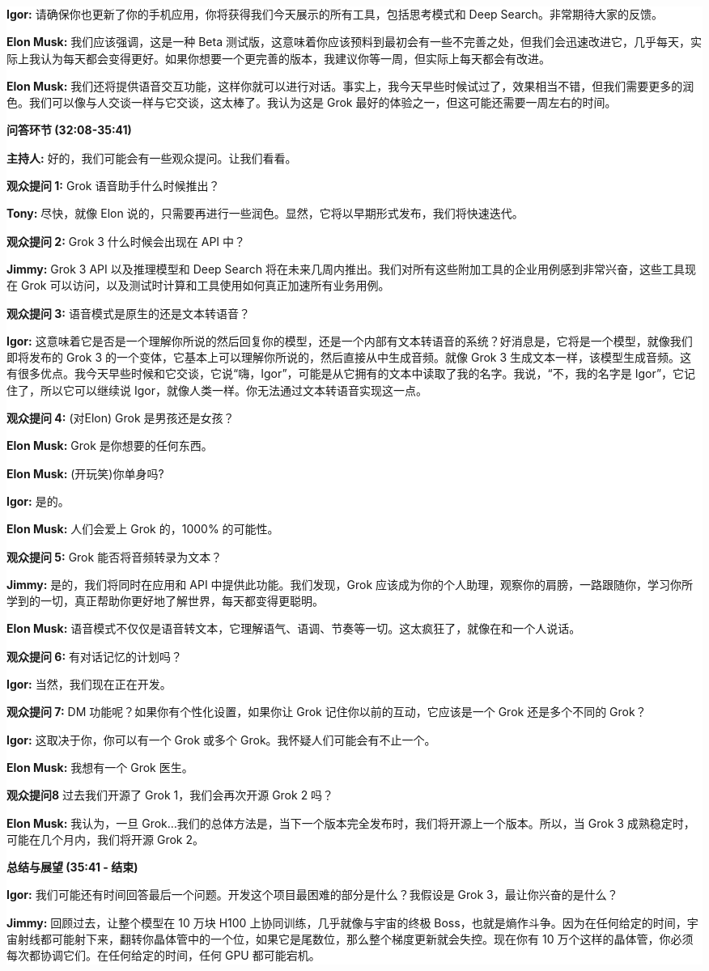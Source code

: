 **Igor:** 请确保你也更新了你的手机应用，你将获得我们今天展示的所有工具，包括思考模式和 Deep Search。非常期待大家的反馈。

**Elon Musk:** 我们应该强调，这是一种 Beta 测试版，这意味着你应该预料到最初会有一些不完善之处，但我们会迅速改进它，几乎每天，实际上我认为每天都会变得更好。如果你想要一个更完善的版本，我建议你等一周，但实际上每天都会有改进。

**Elon Musk:** 我们还将提供语音交互功能，这样你就可以进行对话。事实上，我今天早些时候试过了，效果相当不错，但我们需要更多的润色。我们可以像与人交谈一样与它交谈，这太棒了。我认为这是 Grok 最好的体验之一，但这可能还需要一周左右的时间。

**问答环节 (32:08-35:41)**

**主持人:** 好的，我们可能会有一些观众提问。让我们看看。

**观众提问 1:** Grok 语音助手什么时候推出？

**Tony:** 尽快，就像 Elon 说的，只需要再进行一些润色。显然，它将以早期形式发布，我们将快速迭代。

**观众提问 2:** Grok 3 什么时候会出现在 API 中？

**Jimmy:** Grok 3 API 以及推理模型和 Deep Search 将在未来几周内推出。我们对所有这些附加工具的企业用例感到非常兴奋，这些工具现在 Grok 可以访问，以及测试时计算和工具使用如何真正加速所有业务用例。

**观众提问 3:** 语音模式是原生的还是文本转语音？

**Igor:** 这意味着它是否是一个理解你所说的然后回复你的模型，还是一个内部有文本转语音的系统？好消息是，它将是一个模型，就像我们即将发布的 Grok 3 的一个变体，它基本上可以理解你所说的，然后直接从中生成音频。就像 Grok 3 生成文本一样，该模型生成音频。这有很多优点。我今天早些时候和它交谈，它说“嗨，Igor”，可能是从它拥有的文本中读取了我的名字。我说，“不，我的名字是 Igor”，它记住了，所以它可以继续说 Igor，就像人类一样。你无法通过文本转语音实现这一点。

**观众提问 4:** (对Elon) Grok 是男孩还是女孩？

**Elon Musk:** Grok 是你想要的任何东西。

**Elon Musk:** (开玩笑)你单身吗?

**Igor:** 是的。

**Elon Musk:** 人们会爱上 Grok 的，1000% 的可能性。

**观众提问 5:** Grok 能否将音频转录为文本？

**Jimmy:** 是的，我们将同时在应用和 API 中提供此功能。我们发现，Grok 应该成为你的个人助理，观察你的肩膀，一路跟随你，学习你所学到的一切，真正帮助你更好地了解世界，每天都变得更聪明。

**Elon Musk:** 语音模式不仅仅是语音转文本，它理解语气、语调、节奏等一切。这太疯狂了，就像在和一个人说话。

**观众提问 6:** 有对话记忆的计划吗？

**Igor:** 当然，我们现在正在开发。

**观众提问 7:** DM 功能呢？如果你有个性化设置，如果你让 Grok 记住你以前的互动，它应该是一个 Grok 还是多个不同的 Grok？

**Igor:** 这取决于你，你可以有一个 Grok 或多个 Grok。我怀疑人们可能会有不止一个。

**Elon Musk:** 我想有一个 Grok 医生。

**观众提问8** 过去我们开源了 Grok 1，我们会再次开源 Grok 2 吗？

**Elon Musk:** 我认为，一旦 Grok…我们的总体方法是，当下一个版本完全发布时，我们将开源上一个版本。所以，当 Grok 3 成熟稳定时，可能在几个月内，我们将开源 Grok 2。

**总结与展望 (35:41 - 结束)**

**Igor:** 我们可能还有时间回答最后一个问题。开发这个项目最困难的部分是什么？我假设是 Grok 3，最让你兴奋的是什么？

**Jimmy:** 回顾过去，让整个模型在 10 万块 H100 上协同训练，几乎就像与宇宙的终极 Boss，也就是熵作斗争。因为在任何给定的时间，宇宙射线都可能射下来，翻转你晶体管中的一个位，如果它是尾数位，那么整个梯度更新就会失控。现在你有 10 万个这样的晶体管，你必须每次都协调它们。在任何给定的时间，任何 GPU 都可能宕机。
